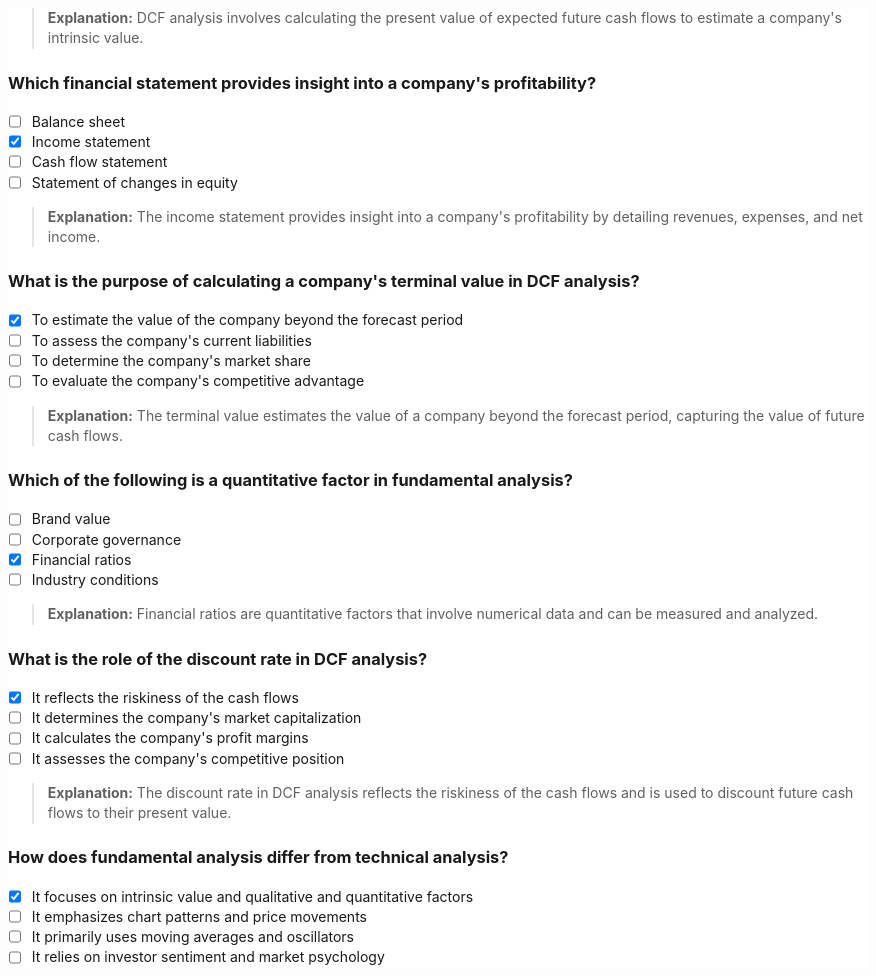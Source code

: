 > **Explanation:** DCF analysis involves calculating the present value of expected future cash flows to estimate a company's intrinsic value.

### Which financial statement provides insight into a company's profitability?

- [ ] Balance sheet
- [x] Income statement
- [ ] Cash flow statement
- [ ] Statement of changes in equity

> **Explanation:** The income statement provides insight into a company's profitability by detailing revenues, expenses, and net income.

### What is the purpose of calculating a company's terminal value in DCF analysis?

- [x] To estimate the value of the company beyond the forecast period
- [ ] To assess the company's current liabilities
- [ ] To determine the company's market share
- [ ] To evaluate the company's competitive advantage

> **Explanation:** The terminal value estimates the value of a company beyond the forecast period, capturing the value of future cash flows.

### Which of the following is a quantitative factor in fundamental analysis?

- [ ] Brand value
- [ ] Corporate governance
- [x] Financial ratios
- [ ] Industry conditions

> **Explanation:** Financial ratios are quantitative factors that involve numerical data and can be measured and analyzed.

### What is the role of the discount rate in DCF analysis?

- [x] It reflects the riskiness of the cash flows
- [ ] It determines the company's market capitalization
- [ ] It calculates the company's profit margins
- [ ] It assesses the company's competitive position

> **Explanation:** The discount rate in DCF analysis reflects the riskiness of the cash flows and is used to discount future cash flows to their present value.

### How does fundamental analysis differ from technical analysis?

- [x] It focuses on intrinsic value and qualitative and quantitative factors
- [ ] It emphasizes chart patterns and price movements
- [ ] It primarily uses moving averages and oscillators
- [ ] It relies on investor sentiment and market psychology
